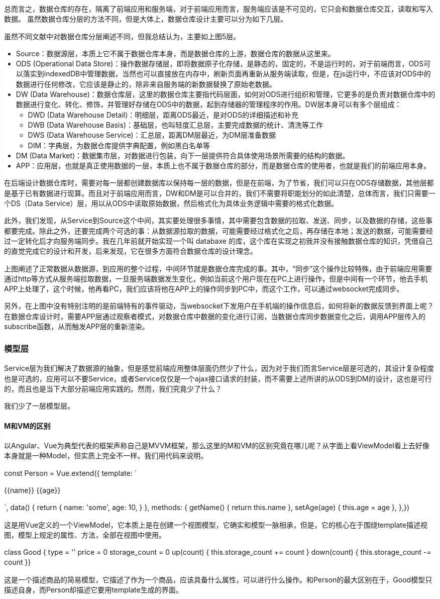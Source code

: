 总而言之，数据仓库的存在，隔离了前端应用和服务端，对于前端应用而言，服务端应该是不可见的，它只会和数据仓库交互，读取和写入数据。
虽然数据仓库分层的方法不同，但是大体上，数据仓库设计主要可以分为如下几层。

虽然不同文献中对数据仓库分层阐述不同，但我总结认为，主要如上图5层。

- Source：数据源层，本质上它不属于数据仓库本身，而是数据仓库的上游，数据仓库的数据从这里来。
- ODS (Operational Data Store)：操作数据存储层，即将数据原子化存储，是静态的，固定的，不是运行时的，对于前端而言，ODS可以落实到indexedDB中管理数据，当然也可以直接放在内存中，刷新页面再重新从服务端读取，但是，在js运行中，不应该对ODS中的数据进行任何修改，它应该是静止的，除非来自服务端的新数据替换了原始老数据。
- DW (Data Warehouse)：数据仓库层，这里的数据仓库主要指代码层面，如何对ODS进行组织和管理，它更多的是负责对数据仓库中的数据进行变化、转化、修饰，并管理好存储在ODS中的数据，起到存储器的管理程序的作用。DW层本身可以有多个层组成：
    - DWD (Data Warehouse Detail)：明细层，距离ODS最近，是对ODS的详细描述和补充
    - DWB (Data Warehouse Basis)：基础层，也叫轻度汇总层，主要完成数据的统计、清洗等工作
    - DWS (Data Warehouse Service)：汇总层，距离DM层最近，为DM层准备数据
    - DIM：字典层，为数据仓库提供字典配置，例如黑白名单等
- DM (Data Market)：数据集市层，对数据进行包装，向下一层提供符合具体使用场景所需要的结构的数据。
- APP：应用层，也就是真正使用数据的一层，本质上也不属于数据仓库的部分，而是数据仓库的使用者，也就是我们的前端应用本身。

在后端设计数据仓库时，需要对每一层都创建数据库以保持每一层的数据，但是在前端，为了节省，我们可以只在ODS存储数据，其他层都是基于已有数据进行现算。而且对于前端应用而言，DW和DM是可以合并的，我们不需要将职能划分的如此清楚，总体而言，我们只需要一个DS（Data Service）层，用以从ODS中读取原始数据，然后格式化为具体业务逻辑中需要的格式化数据。

此外，我们发现，从Service到Source这个中间，其实要处理很多事情，其中需要包含数据的拉取、发送、同步，以及数据的存储，这些事都要完成。除此之外，还要完成两个可选的事：从数据源拉取的数据，可能需要经过格式化之后，再存储在本地；发送的数据，可能需要经过一定转化后才向服务端同步。我在几年前就开始实现一个叫 databaxe 的库，这个库在实现之初我并没有接触数据仓库的知识，凭借自己的直觉完成它的设计和开发，后来发现，它在很多方面符合数据仓库的设计理念。

上图阐述了正常数据从数据源，到应用的整个过程，中间环节就是数据仓库完成的事。其中，“同步”这个操作比较特殊，由于前端应用需要通过http等方式从服务端拉取数据，一旦服务端数据发生变化，例如当前这个用户现在在PC上进行操作，但是中间有一个环节，他去手机APP上处理了，这个时候，他再看PC，我们应该将他在APP上的操作同步到PC中，而这个工作，可以通过websocket完成同步。

另外，在上图中没有特别注明的是前端特有的事件驱动，当websocket下发用户在手机端的操作信息后，如何将新的数据反馈到界面上呢？在数据仓库设计时，需要APP层通过观察者模式，对数据仓库中数据的变化进行订阅，当数据仓库同步数据变化之后，调用APP层传入的subscribe函数，从而触发APP层的重新渲染。

### 模型层

Service层为我们解决了数据源的抽象，但是感觉前端应用整体层面仍然少了什么，因为对于我们而言Service层是可选的，其设计复杂程度也是可选的，应用可以不要Service，或者Service仅仅是一个ajax接口请求的封装，而不需要上述所讲的从ODS到DM的设计，这也是可行的，而且也是当下大部分前端应用实践的。然而，我们究竟少了什么？

我们少了一层模型层。

#### M和VM的区别

以Angular、Vue为典型代表的框架声称自己是MVVM框架，那么这里的M和VM的区别究竟在哪儿呢？从字面上看ViewModel看上去好像本身就是一种Model，但实质上完全不一样。我们用代码来说明。

const Person = Vue.extend({ template:  `
<div>
<span>{{name}}</span>
<span>{{age}}</span>
</div>

`,  data()  {  return  { name:  'some', age:  10,  }  }, methods:  {  getName()  {  return  this.name },  setAge(age)  {  this.age = age },  },})

这是用Vue定义的一个ViewModel，它本质上是在创建一个视图模型，它确实和模型一脉相承，但是，它的核心在于围绕template描述视图，模型上规定的属性、方法，全部在视图中使用。

class  Good  { type =  '' price =  0 storage_count =  0  up(count)  {  this.storage_count += count }  down(count)  {  this.storage_count -= count }}

这是一个描述商品的简易模型，它描述了作为一个商品，应该具备什么属性，可以进行什么操作。和Person的最大区别在于，Good模型只描述自身，而Person却描述它要用template生成的界面。
